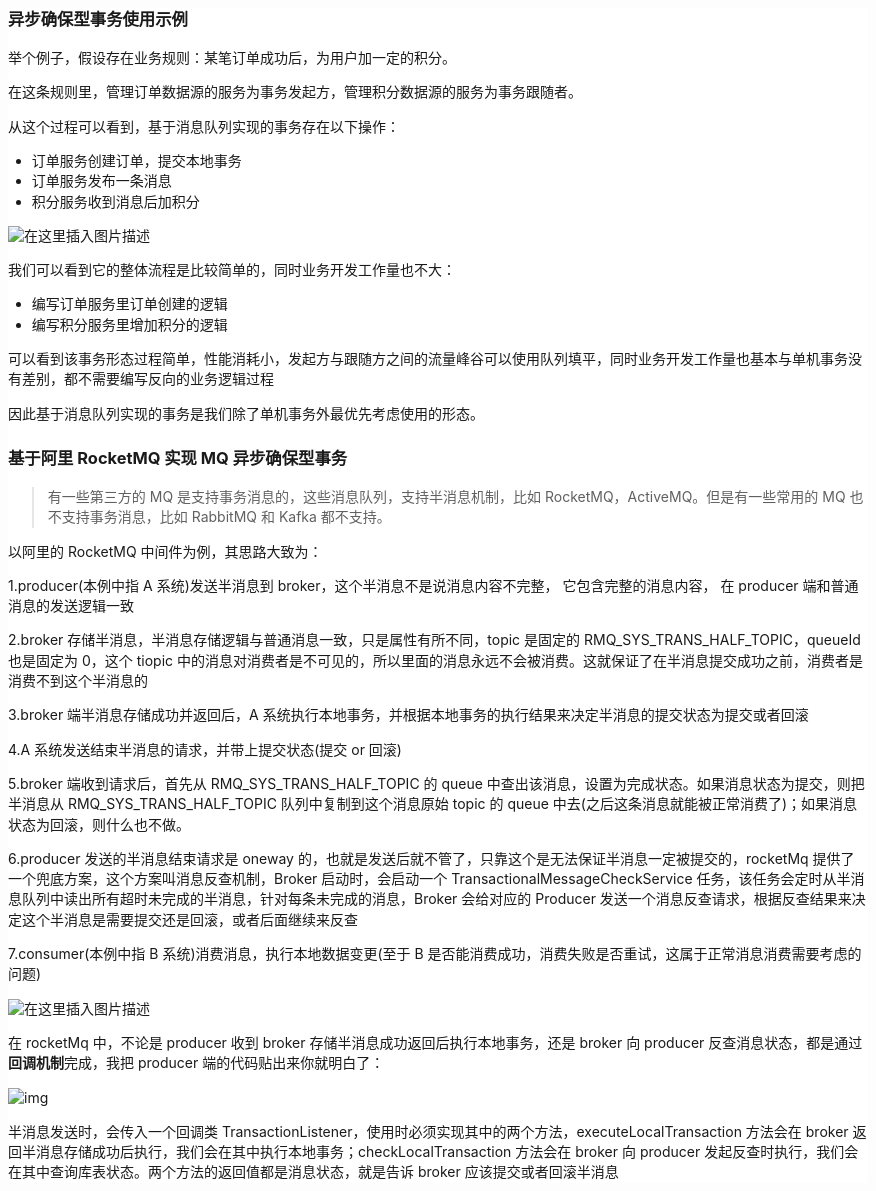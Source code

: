 ### 异步确保型事务使用示例

举个例子，假设存在业务规则：某笔订单成功后，为用户加一定的积分。

在这条规则里，管理订单数据源的服务为事务发起方，管理积分数据源的服务为事务跟随者。

从这个过程可以看到，基于消息队列实现的事务存在以下操作：

- 订单服务创建订单，提交本地事务
- 订单服务发布一条消息
- 积分服务收到消息后加积分

![在这里插入图片描述](https://img-blog.csdnimg.cn/20210710152940406.png)

我们可以看到它的整体流程是比较简单的，同时业务开发工作量也不大：

- 编写订单服务里订单创建的逻辑
- 编写积分服务里增加积分的逻辑

可以看到该事务形态过程简单，性能消耗小，发起方与跟随方之间的流量峰谷可以使用队列填平，同时业务开发工作量也基本与单机事务没有差别，都不需要编写反向的业务逻辑过程

因此基于消息队列实现的事务是我们除了单机事务外最优先考虑使用的形态。

### 基于阿里 RocketMQ 实现 MQ 异步确保型事务

> 有一些第三方的 MQ 是支持事务消息的，这些消息队列，支持半消息机制，比如 RocketMQ，ActiveMQ。但是有一些常用的 MQ 也不支持事务消息，比如 RabbitMQ 和 Kafka 都不支持。

以阿里的 RocketMQ 中间件为例，其思路大致为：

1.producer(本例中指 A 系统)发送半消息到 broker，这个半消息不是说消息内容不完整， 它包含完整的消息内容， 在 producer 端和普通消息的发送逻辑一致

2.broker 存储半消息，半消息存储逻辑与普通消息一致，只是属性有所不同，topic 是固定的 RMQ_SYS_TRANS_HALF_TOPIC，queueId 也是固定为 0，这个 tiopic 中的消息对消费者是不可见的，所以里面的消息永远不会被消费。这就保证了在半消息提交成功之前，消费者是消费不到这个半消息的

3.broker 端半消息存储成功并返回后，A 系统执行本地事务，并根据本地事务的执行结果来决定半消息的提交状态为提交或者回滚

4.A 系统发送结束半消息的请求，并带上提交状态(提交 or 回滚)

5.broker 端收到请求后，首先从 RMQ_SYS_TRANS_HALF_TOPIC 的 queue 中查出该消息，设置为完成状态。如果消息状态为提交，则把半消息从 RMQ_SYS_TRANS_HALF_TOPIC 队列中复制到这个消息原始 topic 的 queue 中去(之后这条消息就能被正常消费了)；如果消息状态为回滚，则什么也不做。

6.producer 发送的半消息结束请求是 oneway 的，也就是发送后就不管了，只靠这个是无法保证半消息一定被提交的，rocketMq 提供了一个兜底方案，这个方案叫消息反查机制，Broker 启动时，会启动一个 TransactionalMessageCheckService 任务，该任务会定时从半消息队列中读出所有超时未完成的半消息，针对每条未完成的消息，Broker 会给对应的 Producer 发送一个消息反查请求，根据反查结果来决定这个半消息是需要提交还是回滚，或者后面继续来反查

7.consumer(本例中指 B 系统)消费消息，执行本地数据变更(至于 B 是否能消费成功，消费失败是否重试，这属于正常消息消费需要考虑的问题)

![在这里插入图片描述](https://img-blog.csdnimg.cn/20210710003809243.png)

在 rocketMq 中，不论是 producer 收到 broker 存储半消息成功返回后执行本地事务，还是 broker 向 producer 反查消息状态，都是通过**回调机制**完成，我把 producer 端的代码贴出来你就明白了：

![img](https://img-blog.csdnimg.cn/20200512221348392.jpg)

半消息发送时，会传入一个回调类 TransactionListener，使用时必须实现其中的两个方法，executeLocalTransaction 方法会在 broker 返回半消息存储成功后执行，我们会在其中执行本地事务；checkLocalTransaction 方法会在 broker 向 producer 发起反查时执行，我们会在其中查询库表状态。两个方法的返回值都是消息状态，就是告诉 broker 应该提交或者回滚半消息
